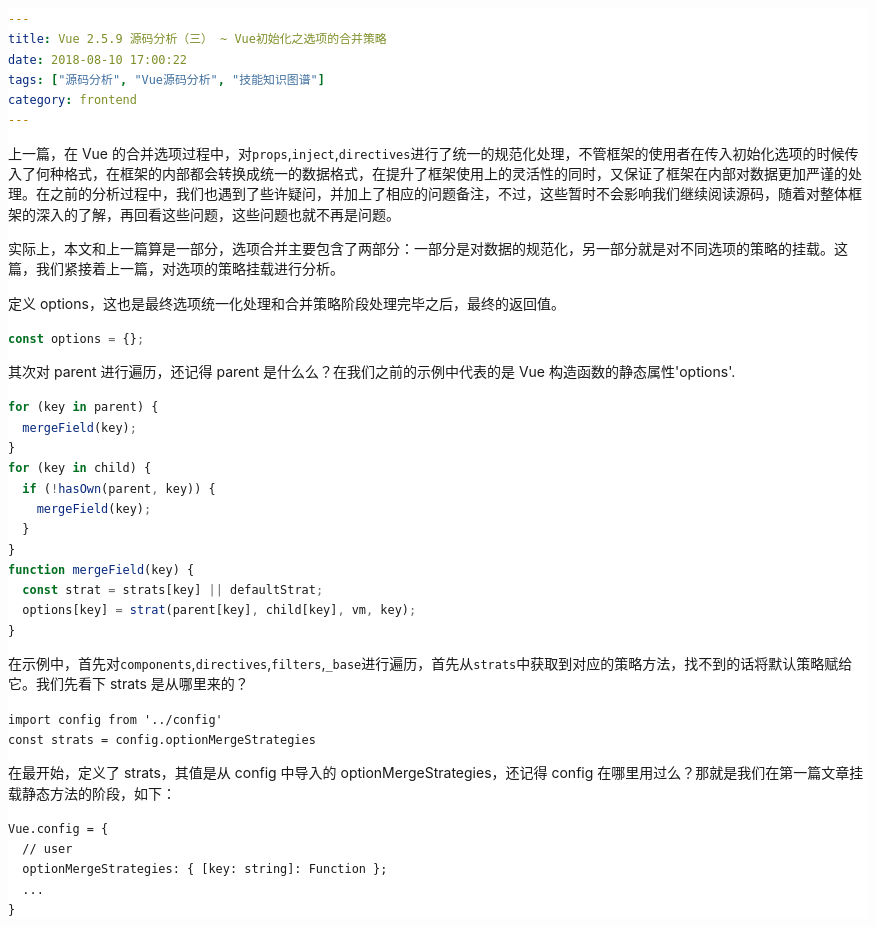 ```yaml
---
title: Vue 2.5.9 源码分析（三） ~ Vue初始化之选项的合并策略
date: 2018-08-10 17:00:22
tags: ["源码分析", "Vue源码分析", "技能知识图谱"]
category: frontend
---
```


上一篇，在 Vue 的合并选项过程中，对`props`,`inject`,`directives`进行了统一的规范化处理，不管框架的使用者在传入初始化选项的时候传入了何种格式，在框架的内部都会转换成统一的数据格式，在提升了框架使用上的灵活性的同时，又保证了框架在内部对数据更加严谨的处理。在之前的分析过程中，我们也遇到了些许疑问，并加上了相应的问题备注，不过，这些暂时不会影响我们继续阅读源码，随着对整体框架的深入的了解，再回看这些问题，这些问题也就不再是问题。

实际上，本文和上一篇算是一部分，选项合并主要包含了两部分：一部分是对数据的规范化，另一部分就是对不同选项的策略的挂载。这篇，我们紧接着上一篇，对选项的策略挂载进行分析。



定义 options，这也是最终选项统一化处理和合并策略阶段处理完毕之后，最终的返回值。

```js
const options = {};
```

其次对 parent 进行遍历，还记得 parent 是什么么？在我们之前的示例中代表的是 Vue 构造函数的静态属性'options'.

```js
for (key in parent) {
  mergeField(key);
}
for (key in child) {
  if (!hasOwn(parent, key)) {
    mergeField(key);
  }
}
function mergeField(key) {
  const strat = strats[key] || defaultStrat;
  options[key] = strat(parent[key], child[key], vm, key);
}
```

在示例中，首先对`components`,`directives`,`filters`,`_base`进行遍历，首先从`strats`中获取到对应的策略方法，找不到的话将默认策略赋给它。我们先看下 strats 是从哪里来的？

```
import config from '../config'
const strats = config.optionMergeStrategies
```

在最开始，定义了 strats，其值是从 config 中导入的 optionMergeStrategies，还记得 config 在哪里用过么？那就是我们在第一篇文章挂载静态方法的阶段，如下：

```
Vue.config = {
  // user
  optionMergeStrategies: { [key: string]: Function };
  ...
}
```
